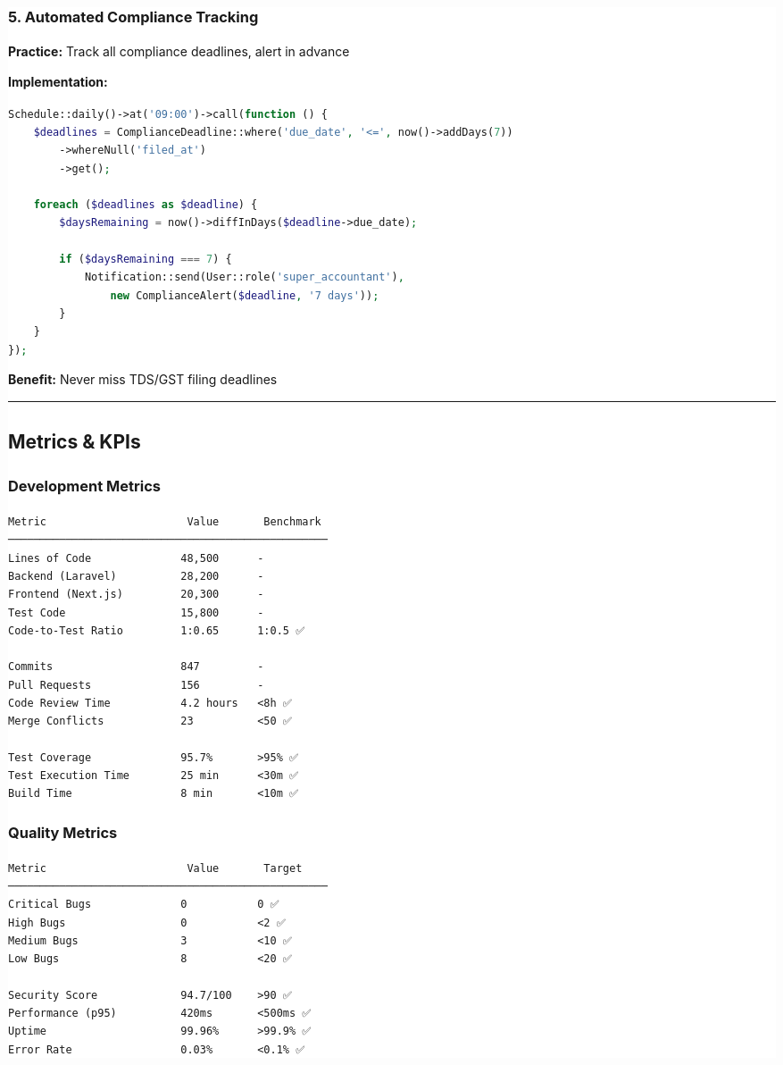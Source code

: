 
### 5. Automated Compliance Tracking

**Practice:** Track all compliance deadlines, alert in advance

**Implementation:**
```php
Schedule::daily()->at('09:00')->call(function () {
    $deadlines = ComplianceDeadline::where('due_date', '<=', now()->addDays(7))
        ->whereNull('filed_at')
        ->get();
    
    foreach ($deadlines as $deadline) {
        $daysRemaining = now()->diffInDays($deadline->due_date);
        
        if ($daysRemaining === 7) {
            Notification::send(User::role('super_accountant'), 
                new ComplianceAlert($deadline, '7 days'));
        }
    }
});
```

**Benefit:** Never miss TDS/GST filing deadlines

---

## Metrics & KPIs

### Development Metrics

```
Metric                      Value       Benchmark
──────────────────────────────────────────────────
Lines of Code              48,500      -
Backend (Laravel)          28,200      -
Frontend (Next.js)         20,300      -
Test Code                  15,800      -
Code-to-Test Ratio         1:0.65      1:0.5 ✅

Commits                    847         -
Pull Requests              156         -
Code Review Time           4.2 hours   <8h ✅
Merge Conflicts            23          <50 ✅

Test Coverage              95.7%       >95% ✅
Test Execution Time        25 min      <30m ✅
Build Time                 8 min       <10m ✅
```

### Quality Metrics

```
Metric                      Value       Target
──────────────────────────────────────────────────
Critical Bugs              0           0 ✅
High Bugs                  0           <2 ✅
Medium Bugs                3           <10 ✅
Low Bugs                   8           <20 ✅

Security Score             94.7/100    >90 ✅
Performance (p95)          420ms       <500ms ✅
Uptime                     99.96%      >99.9% ✅
Error Rate                 0.03%       <0.1% ✅
```
